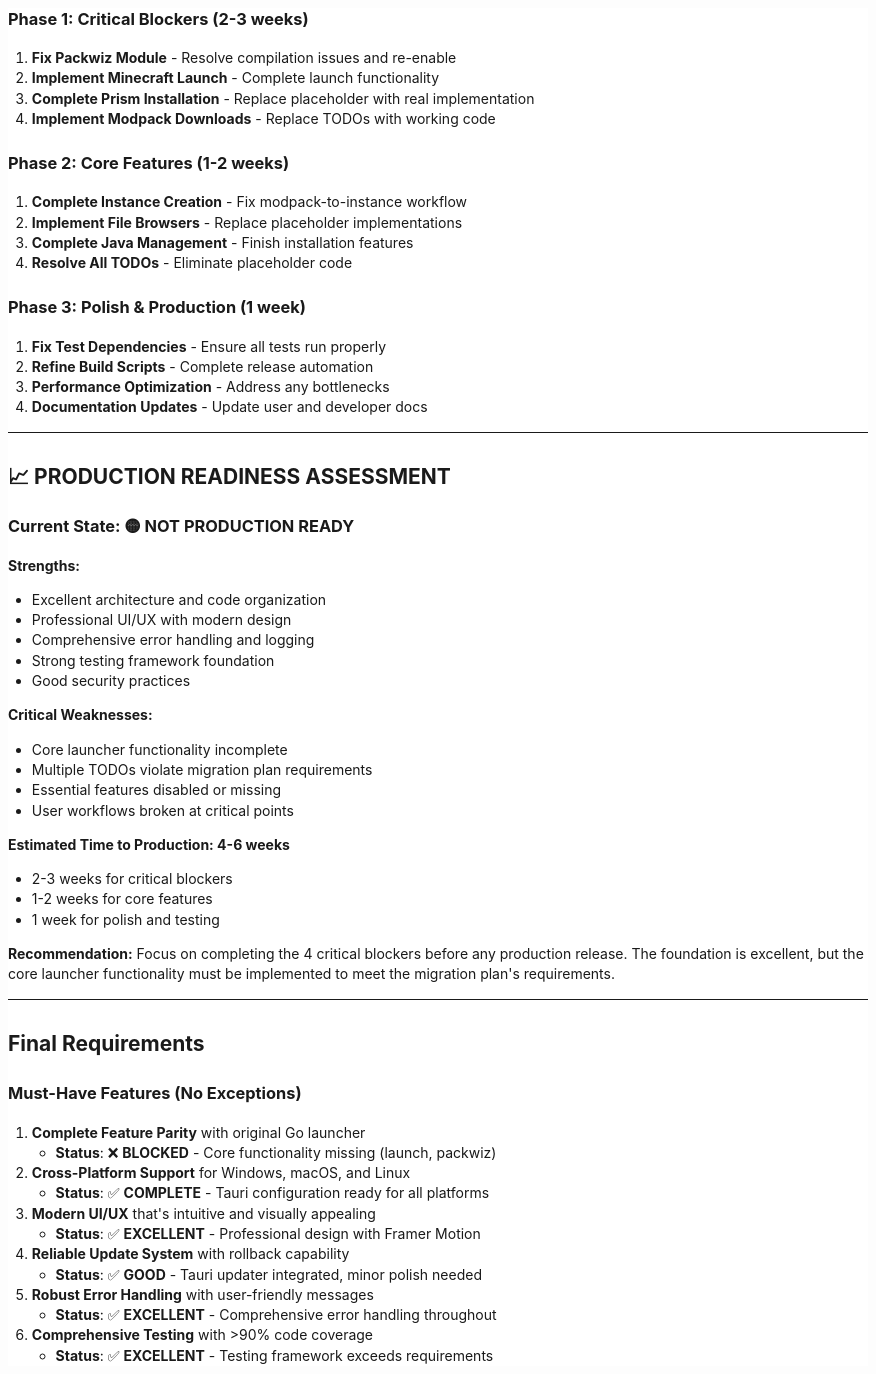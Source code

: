 ### **Phase 1: Critical Blockers (2-3 weeks)**
1. **Fix Packwiz Module** - Resolve compilation issues and re-enable
2. **Implement Minecraft Launch** - Complete launch functionality
3. **Complete Prism Installation** - Replace placeholder with real implementation
4. **Implement Modpack Downloads** - Replace TODOs with working code

### **Phase 2: Core Features (1-2 weeks)**
1. **Complete Instance Creation** - Fix modpack-to-instance workflow
2. **Implement File Browsers** - Replace placeholder implementations
3. **Complete Java Management** - Finish installation features
4. **Resolve All TODOs** - Eliminate placeholder code

### **Phase 3: Polish & Production (1 week)**
1. **Fix Test Dependencies** - Ensure all tests run properly
2. **Refine Build Scripts** - Complete release automation
3. **Performance Optimization** - Address any bottlenecks
4. **Documentation Updates** - Update user and developer docs

---

## 📈 **PRODUCTION READINESS ASSESSMENT**

### **Current State: 🟡 NOT PRODUCTION READY**

**Strengths:**
- Excellent architecture and code organization
- Professional UI/UX with modern design
- Comprehensive error handling and logging
- Strong testing framework foundation
- Good security practices

**Critical Weaknesses:**
- Core launcher functionality incomplete
- Multiple TODOs violate migration plan requirements
- Essential features disabled or missing
- User workflows broken at critical points

**Estimated Time to Production: 4-6 weeks**
- 2-3 weeks for critical blockers
- 1-2 weeks for core features
- 1 week for polish and testing

**Recommendation:** Focus on completing the 4 critical blockers before any production release. The foundation is excellent, but the core launcher functionality must be implemented to meet the migration plan's requirements.

---

## Final Requirements

### Must-Have Features (No Exceptions)
1. **Complete Feature Parity** with original Go launcher
   - **Status**: ❌ **BLOCKED** - Core functionality missing (launch, packwiz)
2. **Cross-Platform Support** for Windows, macOS, and Linux
   - **Status**: ✅ **COMPLETE** - Tauri configuration ready for all platforms
3. **Modern UI/UX** that's intuitive and visually appealing
   - **Status**: ✅ **EXCELLENT** - Professional design with Framer Motion
4. **Reliable Update System** with rollback capability
   - **Status**: ✅ **GOOD** - Tauri updater integrated, minor polish needed
5. **Robust Error Handling** with user-friendly messages
   - **Status**: ✅ **EXCELLENT** - Comprehensive error handling throughout
6. **Comprehensive Testing** with >90% code coverage
   - **Status**: ✅ **EXCELLENT** - Testing framework exceeds requirements